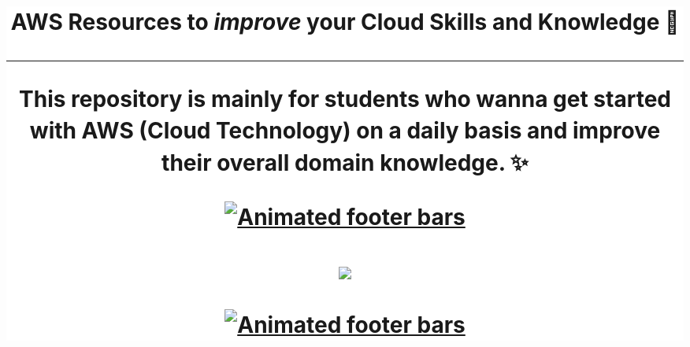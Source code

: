 <h1 align="center"> <b>AWS Resources</b> to <i>improve</i> your Cloud Skills</b> and <b>Knowledge</b> 🧠 <hr />
<p align="center">This repository is mainly for students who wanna get started with AWS (Cloud Technology) on a daily basis and improve their overall domain knowledge. ✨</p>
<p align="center"><a href="https://github.com/jrohitofficial"><img src="https://github.com/jrohitofficial/jrohitofficial/blob/master/277383089-1632db93-5d88-408c-aa7a-3be102febcd3.gif" alt="Animated footer bars" width="100%"/></a></p>
<img src="https://wallpapercave.com/wp/wp13498907.jpg" align="center">
<p align="center"><a href="https://github.com/jrohitofficial"><img src="https://github.com/jrohitofficial/jrohitofficial/blob/master/277383089-1632db93-5d88-408c-aa7a-3be102febcd3.gif" alt="Animated footer bars" width="100%"/></a></p>
